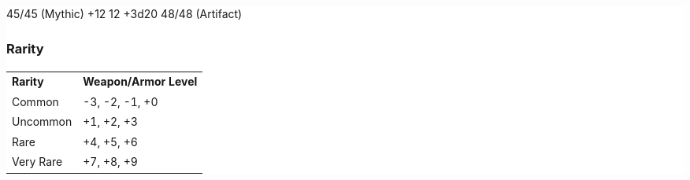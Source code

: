    </td>
   <td>45/45 (Mythic)
   </td>
  </tr>
  <tr>
   <td>+12
   </td>
   <td>12
   </td>
   <td>+3d20
   </td>
   <td>48/48 (Artifact)
   </td>
  </tr>
</table>



### Rarity


<table>
  <tr>
   <td><strong>Rarity</strong>
   </td>
   <td><strong>Weapon/Armor Level</strong>
   </td>
  </tr>
  <tr>
   <td>Common
   </td>
   <td>-3, -2, -1,  +0
   </td>
  </tr>
  <tr>
   <td>Uncommon
   </td>
   <td>+1, +2, +3
   </td>
  </tr>
  <tr>
   <td>Rare
   </td>
   <td>+4, +5, +6
   </td>
  </tr>
  <tr>
   <td>Very Rare
   </td>
   <td>+7, +8, +9
   </td>
  </tr>
  <tr>
